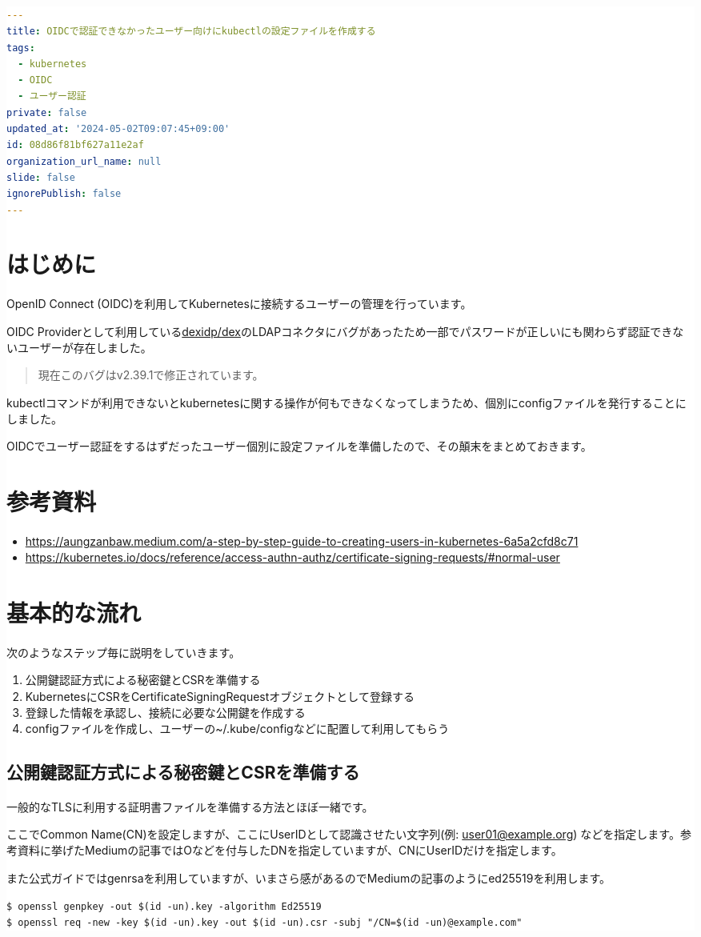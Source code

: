 ```yaml
---
title: OIDCで認証できなかったユーザー向けにkubectlの設定ファイルを作成する
tags:
  - kubernetes
  - OIDC
  - ユーザー認証
private: false
updated_at: '2024-05-02T09:07:45+09:00'
id: 08d86f81bf627a11e2af
organization_url_name: null
slide: false
ignorePublish: false
---
```

# はじめに

OpenID Connect (OIDC)を利用してKubernetesに接続するユーザーの管理を行っています。

OIDC Providerとして利用している[dexidp/dex](https://github.com/dexidp/dex)のLDAPコネクタにバグがあったため一部でパスワードが正しいにも関わらず認証できないユーザーが存在しました。

> 現在このバグはv2.39.1で修正されています。

kubectlコマンドが利用できないとkubernetesに関する操作が何もできなくなってしまうため、個別にconfigファイルを発行することにしました。

OIDCでユーザー認証をするはずだったユーザー個別に設定ファイルを準備したので、その顛末をまとめておきます。

# 参考資料

* https://aungzanbaw.medium.com/a-step-by-step-guide-to-creating-users-in-kubernetes-6a5a2cfd8c71
* https://kubernetes.io/docs/reference/access-authn-authz/certificate-signing-requests/#normal-user

# 基本的な流れ

次のようなステップ毎に説明をしていきます。

1. 公開鍵認証方式による秘密鍵とCSRを準備する
1. KubernetesにCSRをCertificateSigningRequestオブジェクトとして登録する
1. 登録した情報を承認し、接続に必要な公開鍵を作成する
1. configファイルを作成し、ユーザーの~/.kube/configなどに配置して利用してもらう

## 公開鍵認証方式による秘密鍵とCSRを準備する

一般的なTLSに利用する証明書ファイルを準備する方法とほぼ一緒です。

ここでCommon Name(CN)を設定しますが、ここにUserIDとして認識させたい文字列(例: user01@example.org) などを指定します。参考資料に挙げたMediumの記事ではOなどを付与したDNを指定していますが、CNにUserIDだけを指定します。

また公式ガイドではgenrsaを利用していますが、いまさら感があるのでMediumの記事のようにed25519を利用します。

```bash:CSRの作成
$ openssl genpkey -out $(id -un).key -algorithm Ed25519
$ openssl req -new -key $(id -un).key -out $(id -un).csr -subj "/CN=$(id -un)@example.com"
```
